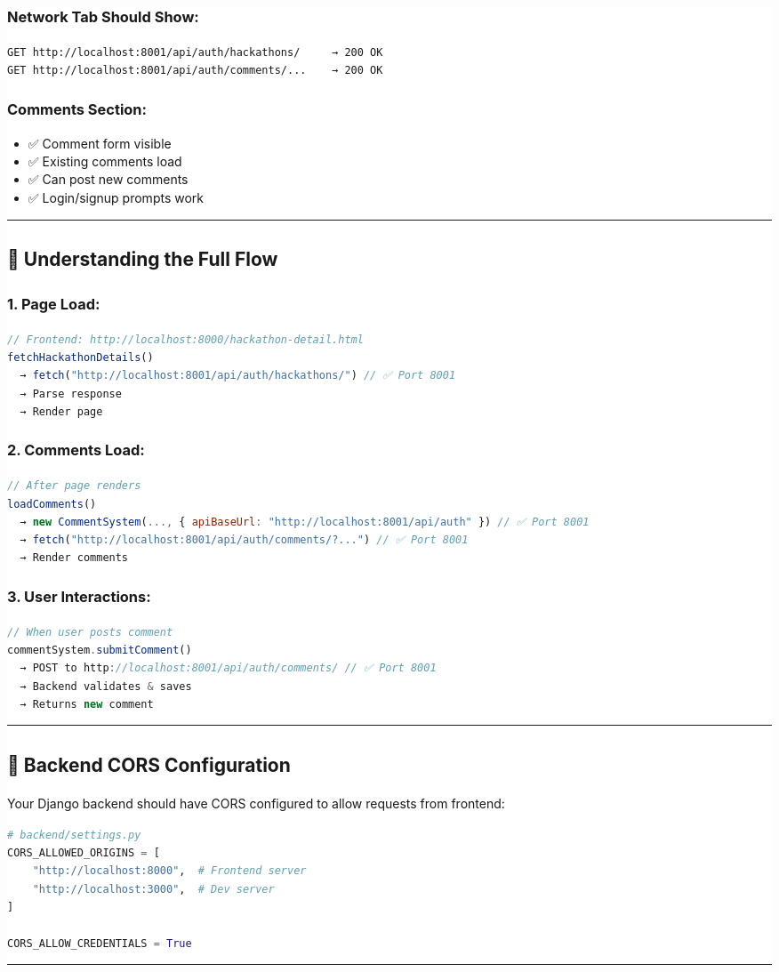 ### **Network Tab Should Show:**
```
GET http://localhost:8001/api/auth/hackathons/     → 200 OK
GET http://localhost:8001/api/auth/comments/...    → 200 OK
```

### **Comments Section:**
- ✅ Comment form visible
- ✅ Existing comments load
- ✅ Can post new comments
- ✅ Login/signup prompts work

---

## 🎨 **Understanding the Full Flow**

### **1. Page Load:**
```javascript
// Frontend: http://localhost:8000/hackathon-detail.html
fetchHackathonDetails() 
  → fetch("http://localhost:8001/api/auth/hackathons/") // ✅ Port 8001
  → Parse response
  → Render page
```

### **2. Comments Load:**
```javascript
// After page renders
loadComments()
  → new CommentSystem(..., { apiBaseUrl: "http://localhost:8001/api/auth" }) // ✅ Port 8001
  → fetch("http://localhost:8001/api/auth/comments/?...") // ✅ Port 8001
  → Render comments
```

### **3. User Interactions:**
```javascript
// When user posts comment
commentSystem.submitComment()
  → POST to http://localhost:8001/api/auth/comments/ // ✅ Port 8001
  → Backend validates & saves
  → Returns new comment
```

---

## 🔐 **Backend CORS Configuration**

Your Django backend should have CORS configured to allow requests from frontend:

```python
# backend/settings.py
CORS_ALLOWED_ORIGINS = [
    "http://localhost:8000",  # Frontend server
    "http://localhost:3000",  # Dev server
]

CORS_ALLOW_CREDENTIALS = True
```

---